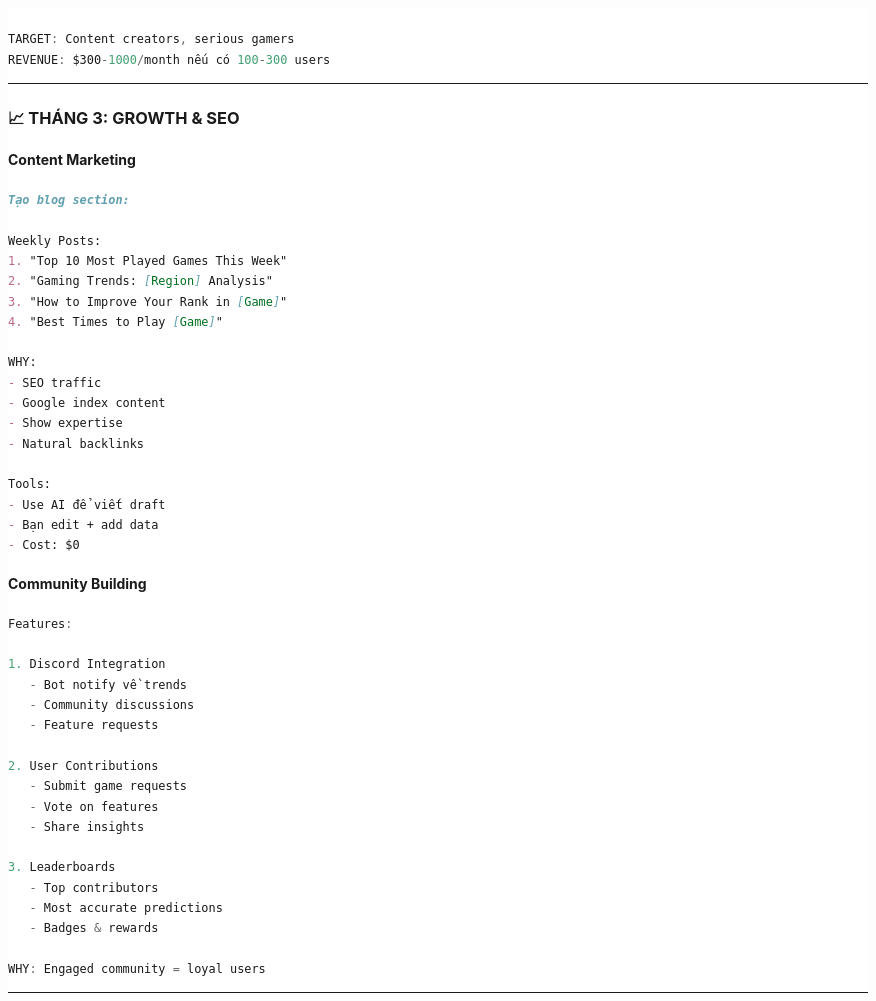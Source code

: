 ```typescript

TARGET: Content creators, serious gamers
REVENUE: $300-1000/month nếu có 100-300 users
```

---

### 📈 THÁNG 3: GROWTH & SEO

#### Content Marketing
```markdown
Tạo blog section:

Weekly Posts:
1. "Top 10 Most Played Games This Week"
2. "Gaming Trends: [Region] Analysis"
3. "How to Improve Your Rank in [Game]"
4. "Best Times to Play [Game]"

WHY:
- SEO traffic
- Google index content
- Show expertise
- Natural backlinks

Tools: 
- Use AI để viết draft
- Bạn edit + add data
- Cost: $0
```

#### Community Building
```typescript
Features:

1. Discord Integration
   - Bot notify về trends
   - Community discussions
   - Feature requests
   
2. User Contributions
   - Submit game requests
   - Vote on features
   - Share insights
   
3. Leaderboards
   - Top contributors
   - Most accurate predictions
   - Badges & rewards

WHY: Engaged community = loyal users
```

---